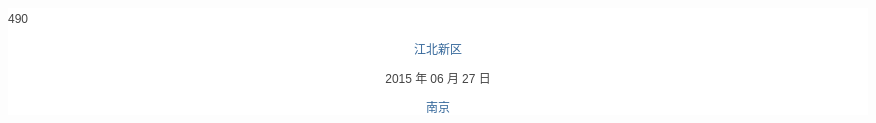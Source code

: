 <span style="font-family: Tahoma, sans-serif; color: rgb(68, 68, 68); font-size: 12px;">
              490
             </span>
</p>
</td>
</tr>
<tr>
<td style="border-right-color: rgb(227, 237, 245); border-bottom-color: rgb(227, 237, 245); border-left-color: rgb(227, 237, 245); border-right-width: 1px; border-bottom-width: 1px; border-left-width: 1px; border-top-style: none; padding: 4px;" width="25">
<p style="text-align:center;line-height:14px">
<span style="font-family: Tahoma, sans-serif; color: rgb(19, 110, 194); font-size: 12px;">
<a target="_blank">
<span style="font-size: 12px; font-family: 宋体; color: rgb(51, 102, 153);">
                江北新区
               </span>
</a>
</span>
</p>
</td>
<td style="border-top-style: none; border-left-style: none; border-bottom-color: rgb(227, 237, 245); border-bottom-width: 1px; border-right-color: rgb(227, 237, 245); border-right-width: 1px; padding: 4px;" width="25">
<p style="text-align:center;line-height:14px">
<span style="font-size: 12px;">
<span style="font-size: 12px; font-family: Tahoma, sans-serif; color: rgb(68, 68, 68);">
               2015
              </span>
<span style="font-size: 12px; font-family: 宋体; color: rgb(68, 68, 68);">
               年
              </span>
<span style="font-size: 12px; font-family: Tahoma, sans-serif; color: rgb(68, 68, 68);">
               06
              </span>
<span style="font-size: 12px; font-family: 宋体; color: rgb(68, 68, 68);">
               月
              </span>
<span style="font-size: 12px; font-family: Tahoma, sans-serif; color: rgb(68, 68, 68);">
               27
              </span>
<span style="font-size: 12px; font-family: 宋体; color: rgb(68, 68, 68);">
               日
              </span>
</span>
</p>
</td>
<td style="border-top-style: none; border-left-style: none; border-bottom-color: rgb(227, 237, 245); border-bottom-width: 1px; border-right-color: rgb(227, 237, 245); border-right-width: 1px; padding: 4px;" width="25">
<p style="text-align:center;line-height:14px">
<span style="font-family: Tahoma, sans-serif; color: rgb(19, 110, 194); font-size: 12px;">
<a target="_blank">
<span style="font-size: 12px; font-family: 宋体; color: rgb(51, 102, 153);">
                南京
               </span>
</a>
</span>
</p>
</td>
<td style="border-top-style: none; border-left-style: none; border-bottom-color: rgb(227, 237, 245); border-bottom-width: 1px; border-right-color: rgb(227, 237, 245); border-right-width: 1px; padding: 4px;" width="25">
<p style="text-align:center;line-height:14px">
<span style="font-family: Tahoma, sans-serif; color: rgb(68, 68, 68); font-size: 12px;">